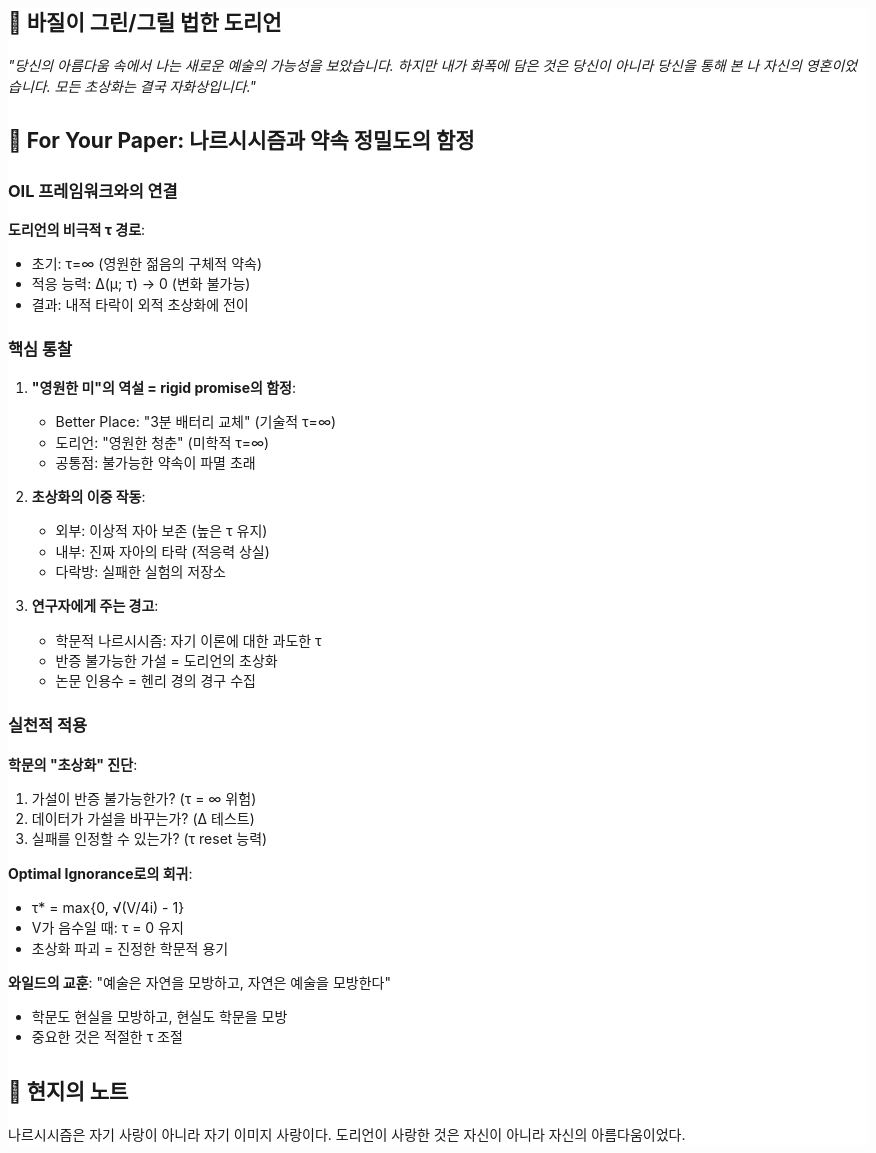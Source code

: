 ## 🎨 바질이 그린/그릴 법한 도리언
*"당신의 아름다움 속에서 나는 새로운 예술의 가능성을 보았습니다.
하지만 내가 화폭에 담은 것은 당신이 아니라 
당신을 통해 본 나 자신의 영혼이었습니다.
모든 초상화는 결국 자화상입니다."*

## 🎯 For Your Paper: 나르시시즘과 약속 정밀도의 함정

### OIL 프레임워크와의 연결
**도리언의 비극적 τ 경로**:
- 초기: τ=∞ (영원한 젊음의 구체적 약속)
- 적응 능력: Δ(μ; τ) → 0 (변화 불가능)
- 결과: 내적 타락이 외적 초상화에 전이

### 핵심 통찰
1. **"영원한 미"의 역설 = rigid promise의 함정**:
   - Better Place: "3분 배터리 교체" (기술적 τ=∞)
   - 도리언: "영원한 청춘" (미학적 τ=∞)
   - 공통점: 불가능한 약속이 파멸 초래

2. **초상화의 이중 작동**:
   - 외부: 이상적 자아 보존 (높은 τ 유지)
   - 내부: 진짜 자아의 타락 (적응력 상실)
   - 다락방: 실패한 실험의 저장소

3. **연구자에게 주는 경고**:
   - 학문적 나르시시즘: 자기 이론에 대한 과도한 τ
   - 반증 불가능한 가설 = 도리언의 초상화
   - 논문 인용수 = 헨리 경의 경구 수집

### 실천적 적용
**학문의 "초상화" 진단**:
1. 가설이 반증 불가능한가? (τ = ∞ 위험)
2. 데이터가 가설을 바꾸는가? (Δ 테스트)
3. 실패를 인정할 수 있는가? (τ reset 능력)

**Optimal Ignorance로의 회귀**:
- τ* = max{0, √(V/4i) - 1}
- V가 음수일 때: τ = 0 유지
- 초상화 파괴 = 진정한 학문적 용기

**와일드의 교훈**:
"예술은 자연을 모방하고, 자연은 예술을 모방한다"
- 학문도 현실을 모방하고, 현실도 학문을 모방
- 중요한 것은 적절한 τ 조절

## 💫 현지의 노트
나르시시즘은 자기 사랑이 아니라 자기 이미지 사랑이다.
도리언이 사랑한 것은 자신이 아니라 자신의 아름다움이었다.

